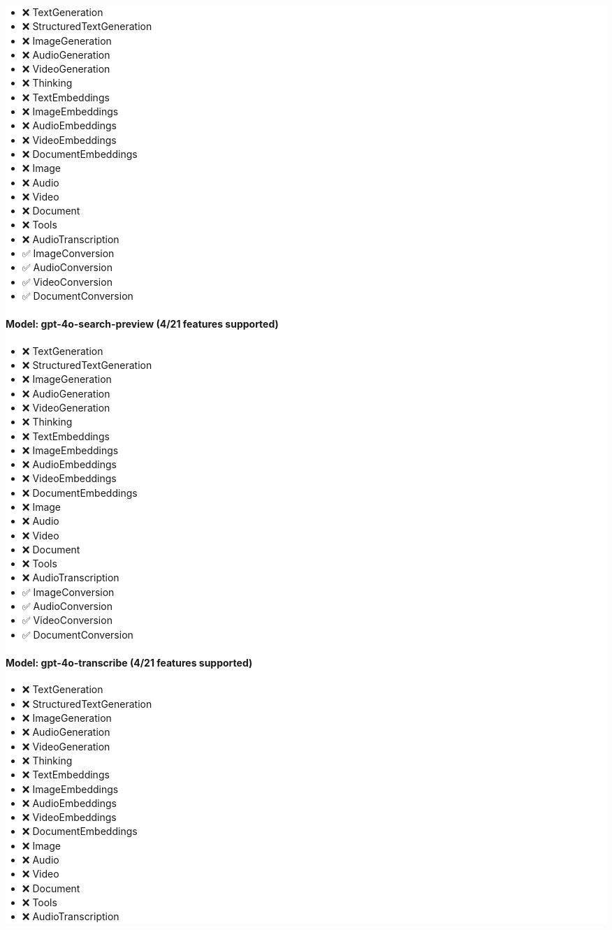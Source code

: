* ❌ TextGeneration
* ❌ StructuredTextGeneration
* ❌ ImageGeneration
* ❌ AudioGeneration
* ❌ VideoGeneration
* ❌ Thinking
* ❌ TextEmbeddings
* ❌ ImageEmbeddings
* ❌ AudioEmbeddings
* ❌ VideoEmbeddings
* ❌ DocumentEmbeddings
* ❌ Image
* ❌ Audio
* ❌ Video
* ❌ Document
* ❌ Tools
* ❌ AudioTranscription
* ✅ ImageConversion
* ✅ AudioConversion
* ✅ VideoConversion
* ✅ DocumentConversion

#### Model: gpt-4o-search-preview (4/21 features supported)

* ❌ TextGeneration
* ❌ StructuredTextGeneration
* ❌ ImageGeneration
* ❌ AudioGeneration
* ❌ VideoGeneration
* ❌ Thinking
* ❌ TextEmbeddings
* ❌ ImageEmbeddings
* ❌ AudioEmbeddings
* ❌ VideoEmbeddings
* ❌ DocumentEmbeddings
* ❌ Image
* ❌ Audio
* ❌ Video
* ❌ Document
* ❌ Tools
* ❌ AudioTranscription
* ✅ ImageConversion
* ✅ AudioConversion
* ✅ VideoConversion
* ✅ DocumentConversion

#### Model: gpt-4o-transcribe (4/21 features supported)

* ❌ TextGeneration
* ❌ StructuredTextGeneration
* ❌ ImageGeneration
* ❌ AudioGeneration
* ❌ VideoGeneration
* ❌ Thinking
* ❌ TextEmbeddings
* ❌ ImageEmbeddings
* ❌ AudioEmbeddings
* ❌ VideoEmbeddings
* ❌ DocumentEmbeddings
* ❌ Image
* ❌ Audio
* ❌ Video
* ❌ Document
* ❌ Tools
* ❌ AudioTranscription